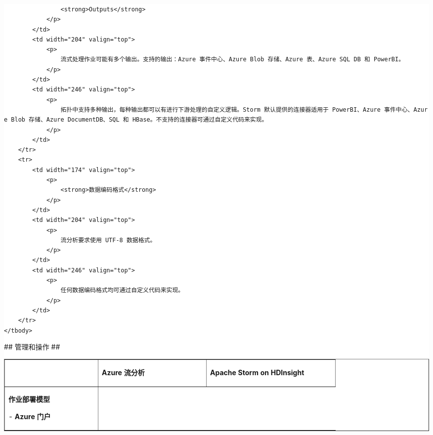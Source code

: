                     <strong>Outputs</strong>
                </p>
            </td>
            <td width="204" valign="top">
                <p>
                    流式处理作业可能有多个输出。支持的输出：Azure 事件中心、Azure Blob 存储、Azure 表、Azure SQL DB 和 PowerBI。
                </p>
            </td>
            <td width="246" valign="top">
                <p>
                    拓扑中支持多种输出，每种输出都可以有进行下游处理的自定义逻辑。Storm 默认提供的连接器适用于 PowerBI、Azure 事件中心、Azure Blob 存储、Azure DocumentDB、SQL 和 HBase。不支持的连接器可通过自定义代码来实现。
                </p>
            </td>
        </tr>
        <tr>
            <td width="174" valign="top">
                <p>
                    <strong>数据编码格式</strong>
                </p>
            </td>
            <td width="204" valign="top">
                <p>
                    流分析要求使用 UTF-8 数据格式。
                </p>
            </td>
            <td width="246" valign="top">
                <p>
                    任何数据编码格式均可通过自定义代码来实现。
                </p>
            </td>
        </tr>
    </tbody>
</table>
## 管理和操作 ##
<table border="1" cellspacing="0" cellpadding="0">
    <tbody>
        <tr>
            <td width="174" valign="top">
                <p>
                    <strong> </strong>
                </p>
            </td>
            <td width="204" valign="top">
                <p>
                    <strong>Azure 流分析</strong>
                </p>
            </td>
            <td width="246" valign="top">
                <p>
                    <strong>Apache Storm on HDInsight</strong>
                </p>
            </td>
        </tr>
        <tr>
            <td width="174" valign="top">
                <p>
                    <strong>作业部署模型</strong>
                </p>
                <p>
                    - <strong>Azure 门户</strong>
                </p>